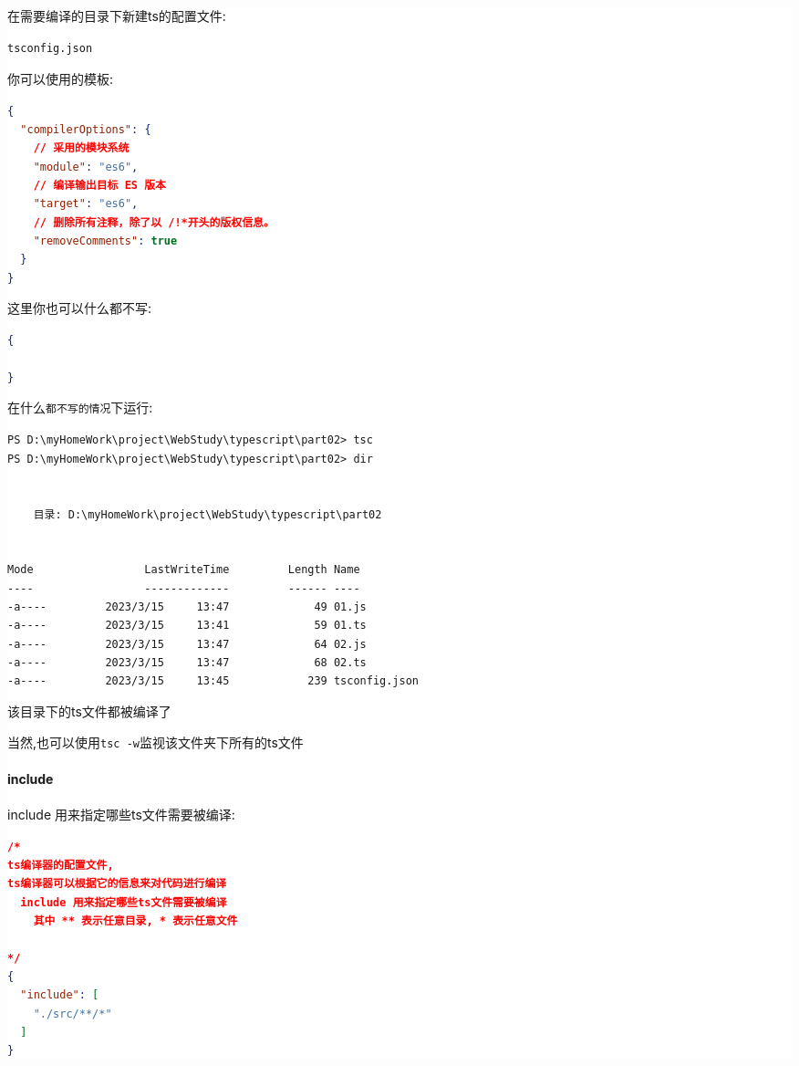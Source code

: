 在需要编译的目录下新建ts的配置文件:

`tsconfig.json`

你可以使用的模板:

```json
{
  "compilerOptions": {
    // 采用的模块系统
    "module": "es6",
    // 编译输出目标 ES 版本
    "target": "es6",
    // 删除所有注释，除了以 /!*开头的版权信息。
    "removeComments": true
  }
}
```

这里你也可以什么都不写:

```json
{
    
}
```

在什么`都不写的情况`下运行:

```shell
PS D:\myHomeWork\project\WebStudy\typescript\part02> tsc
PS D:\myHomeWork\project\WebStudy\typescript\part02> dir


    目录: D:\myHomeWork\project\WebStudy\typescript\part02


Mode                 LastWriteTime         Length Name
----                 -------------         ------ ----
-a----         2023/3/15     13:47             49 01.js
-a----         2023/3/15     13:41             59 01.ts
-a----         2023/3/15     13:47             64 02.js
-a----         2023/3/15     13:47             68 02.ts
-a----         2023/3/15     13:45            239 tsconfig.json
```

该目录下的ts文件都被编译了

当然,也可以使用`tsc -w`监视该文件夹下所有的ts文件

#### include

include 用来指定哪些ts文件需要被编译:

```json
/*
ts编译器的配置文件,
ts编译器可以根据它的信息来对代码进行编译
  include 用来指定哪些ts文件需要被编译
    其中 ** 表示任意目录, * 表示任意文件

*/
{
  "include": [
    "./src/**/*"
  ]
}
```
